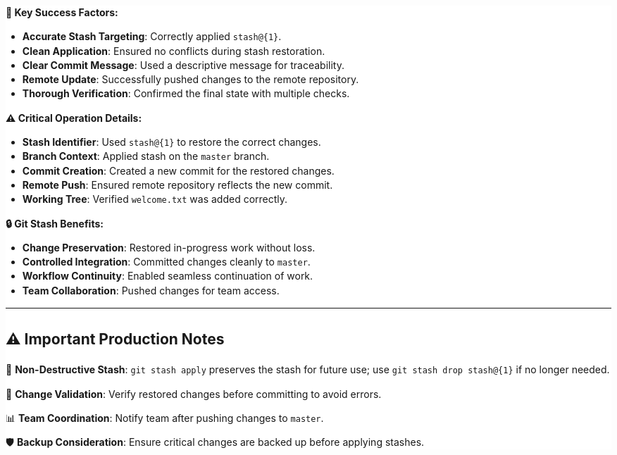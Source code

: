 **🎯 Key Success Factors:**
- **Accurate Stash Targeting**: Correctly applied `stash@{1}`.
- **Clean Application**: Ensured no conflicts during stash restoration.
- **Clear Commit Message**: Used a descriptive message for traceability.
- **Remote Update**: Successfully pushed changes to the remote repository.
- **Thorough Verification**: Confirmed the final state with multiple checks.

**⚠️ Critical Operation Details:**
- **Stash Identifier**: Used `stash@{1}` to restore the correct changes.
- **Branch Context**: Applied stash on the `master` branch.
- **Commit Creation**: Created a new commit for the restored changes.
- **Remote Push**: Ensured remote repository reflects the new commit.
- **Working Tree**: Verified `welcome.txt` was added correctly.

**🔒 Git Stash Benefits:**
- **Change Preservation**: Restored in-progress work without loss.
- **Controlled Integration**: Committed changes cleanly to `master`.
- **Workflow Continuity**: Enabled seamless continuation of work.
- **Team Collaboration**: Pushed changes for team access.

---

## ⚠️ Important Production Notes

🔧 **Non-Destructive Stash**: `git stash apply` preserves the stash for future use; use `git stash drop stash@{1}` if no longer needed.

🔐 **Change Validation**: Verify restored changes before committing to avoid errors.

📊 **Team Coordination**: Notify team after pushing changes to `master`.

🛡️ **Backup Consideration**: Ensure critical changes are backed up before applying stashes.